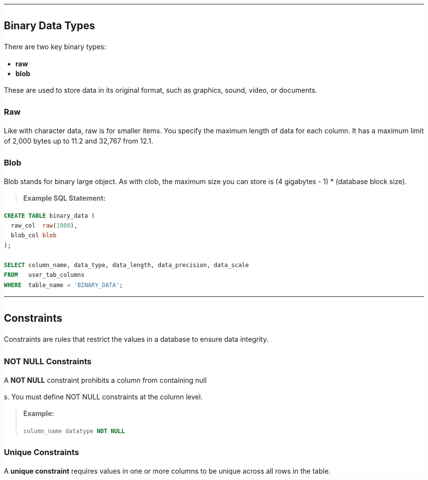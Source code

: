 
---

## Binary Data Types

There are two key binary types:

- **raw**
- **blob**

These are used to store data in its original format, such as graphics, sound, video, or documents.

### Raw
Like with character data, raw is for smaller items. You specify the maximum length of data for each column. It has a maximum limit of 2,000 bytes up to 11.2 and 32,767 from 12.1.

### Blob
Blob stands for binary large object. As with clob, the maximum size you can store is (4 gigabytes - 1) \* (database block size).

> **Example SQL Statement:**

```sql
CREATE TABLE binary_data (
  raw_col  raw(1000),
  blob_col blob
);

SELECT column_name, data_type, data_length, data_precision, data_scale
FROM   user_tab_columns
WHERE  table_name = 'BINARY_DATA';
```

---

## Constraints

Constraints are rules that restrict the values in a database to ensure data integrity.

### NOT NULL Constraints
A **NOT NULL** constraint prohibits a column from containing null

s. You must define NOT NULL constraints at the column level.

> **Example:**
>
> ```sql
> column_name datatype NOT NULL
> ```

### Unique Constraints
A **unique constraint** requires values in one or more columns to be unique across all rows in the table.
